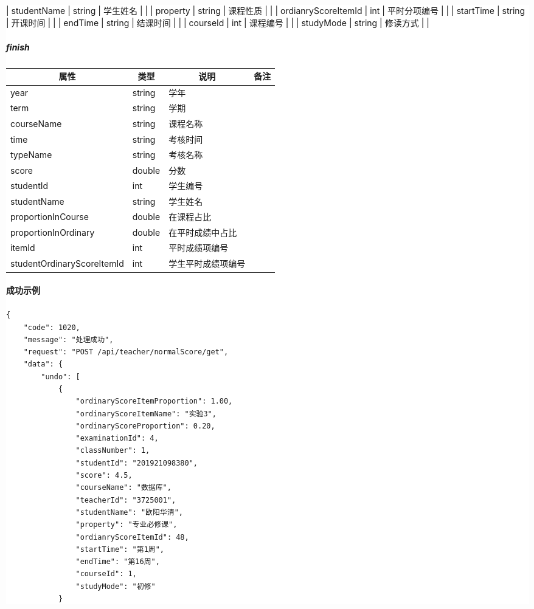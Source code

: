 | studentName                 | string  | 学生姓名     |              |
| property                    | string  | 课程性质     |              |
| ordianryScoreItemId         | int     | 平时分项编号 |              |
| startTime                   | string  | 开课时间     |              |
| endTime                     | string  | 结课时间     |              |
| courseId                    | int     | 课程编号     |              |
| studyMode                   | string  | 修读方式     |              |

##### finish

| 属性                       | 类型   | 说明               | 备注 |
| -------------------------- | ------ | ------------------ | ---- |
| year                       | string | 学年               |      |
| term                       | string | 学期               |      |
| courseName                 | string | 课程名称           |      |
| time                       | string | 考核时间           |      |
| typeName                   | string | 考核名称           |      |
| score                      | double | 分数               |      |
| studentId                  | int    | 学生编号           |      |
| studentName                | string | 学生姓名           |      |
| proportionInCourse         | double | 在课程占比         |      |
| proportionInOrdinary       | double | 在平时成绩中占比   |      |
| itemId                     | int    | 平时成绩项编号     |      |
| studentOrdinaryScoreItemId | int    | 学生平时成绩项编号 |      |

#### 成功示例

```
{
    "code": 1020,
    "message": "处理成功",
    "request": "POST /api/teacher/normalScore/get",
    "data": {
        "undo": [
            {
                "ordinaryScoreItemProportion": 1.00,
                "ordinaryScoreItemName": "实验3",
                "ordinaryScoreProportion": 0.20,
                "examinationId": 4,
                "classNumber": 1,
                "studentId": "201921098380",
                "score": 4.5,
                "courseName": "数据库",
                "teacherId": "3725001",
                "studentName": "欧阳华清",
                "property": "专业必修课",
                "ordianryScoreItemId": 48,
                "startTime": "第1周",
                "endTime": "第16周",
                "courseId": 1,
                "studyMode": "初修"
            }
```
